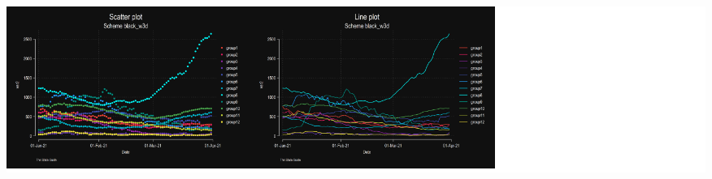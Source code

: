 <img src="./figures/scatter_black_w3d.png" height="200"><img src="./figures/line_black_w3d.png" height="200">